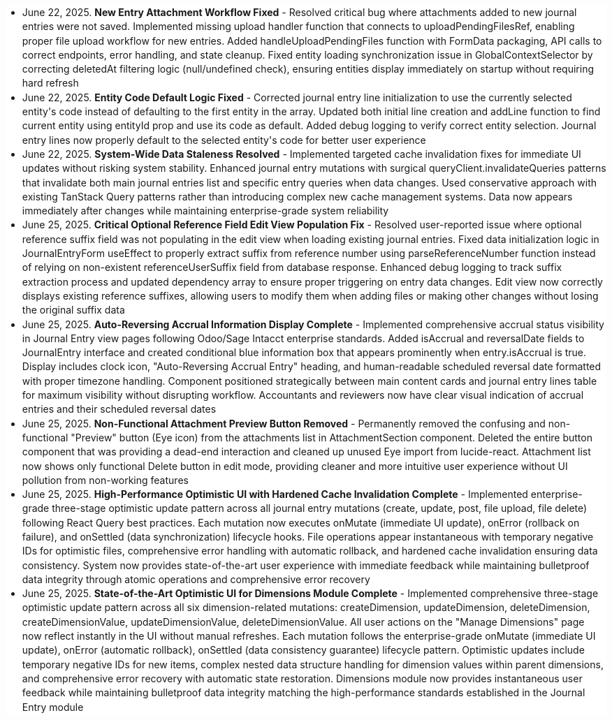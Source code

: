 - June 22, 2025. **New Entry Attachment Workflow Fixed** - Resolved critical bug where attachments added to new journal entries were not saved. Implemented missing upload handler function that connects to uploadPendingFilesRef, enabling proper file upload workflow for new entries. Added handleUploadPendingFiles function with FormData packaging, API calls to correct endpoints, error handling, and state cleanup. Fixed entity loading synchronization issue in GlobalContextSelector by correcting deletedAt filtering logic (null/undefined check), ensuring entities display immediately on startup without requiring hard refresh
- June 22, 2025. **Entity Code Default Logic Fixed** - Corrected journal entry line initialization to use the currently selected entity's code instead of defaulting to the first entity in the array. Updated both initial line creation and addLine function to find current entity using entityId prop and use its code as default. Added debug logging to verify correct entity selection. Journal entry lines now properly default to the selected entity's code for better user experience
- June 22, 2025. **System-Wide Data Staleness Resolved** - Implemented targeted cache invalidation fixes for immediate UI updates without risking system stability. Enhanced journal entry mutations with surgical queryClient.invalidateQueries patterns that invalidate both main journal entries list and specific entry queries when data changes. Used conservative approach with existing TanStack Query patterns rather than introducing complex new cache management systems. Data now appears immediately after changes while maintaining enterprise-grade system reliability
- June 25, 2025. **Critical Optional Reference Field Edit View Population Fix** - Resolved user-reported issue where optional reference suffix field was not populating in the edit view when loading existing journal entries. Fixed data initialization logic in JournalEntryForm useEffect to properly extract suffix from reference number using parseReferenceNumber function instead of relying on non-existent referenceUserSuffix field from database response. Enhanced debug logging to track suffix extraction process and updated dependency array to ensure proper triggering on entry data changes. Edit view now correctly displays existing reference suffixes, allowing users to modify them when adding files or making other changes without losing the original suffix data
- June 25, 2025. **Auto-Reversing Accrual Information Display Complete** - Implemented comprehensive accrual status visibility in Journal Entry view pages following Odoo/Sage Intacct enterprise standards. Added isAccrual and reversalDate fields to JournalEntry interface and created conditional blue information box that appears prominently when entry.isAccrual is true. Display includes clock icon, "Auto-Reversing Accrual Entry" heading, and human-readable scheduled reversal date formatted with proper timezone handling. Component positioned strategically between main content cards and journal entry lines table for maximum visibility without disrupting workflow. Accountants and reviewers now have clear visual indication of accrual entries and their scheduled reversal dates
- June 25, 2025. **Non-Functional Attachment Preview Button Removed** - Permanently removed the confusing and non-functional "Preview" button (Eye icon) from the attachments list in AttachmentSection component. Deleted the entire button component that was providing a dead-end interaction and cleaned up unused Eye import from lucide-react. Attachment list now shows only functional Delete button in edit mode, providing cleaner and more intuitive user experience without UI pollution from non-working features
- June 25, 2025. **High-Performance Optimistic UI with Hardened Cache Invalidation Complete** - Implemented enterprise-grade three-stage optimistic update pattern across all journal entry mutations (create, update, post, file upload, file delete) following React Query best practices. Each mutation now executes onMutate (immediate UI update), onError (rollback on failure), and onSettled (data synchronization) lifecycle hooks. File operations appear instantaneous with temporary negative IDs for optimistic files, comprehensive error handling with automatic rollback, and hardened cache invalidation ensuring data consistency. System now provides state-of-the-art user experience with immediate feedback while maintaining bulletproof data integrity through atomic operations and comprehensive error recovery
- June 25, 2025. **State-of-the-Art Optimistic UI for Dimensions Module Complete** - Implemented comprehensive three-stage optimistic update pattern across all six dimension-related mutations: createDimension, updateDimension, deleteDimension, createDimensionValue, updateDimensionValue, deleteDimensionValue. All user actions on the "Manage Dimensions" page now reflect instantly in the UI without manual refreshes. Each mutation follows the enterprise-grade onMutate (immediate UI update), onError (automatic rollback), onSettled (data consistency guarantee) lifecycle pattern. Optimistic updates include temporary negative IDs for new items, complex nested data structure handling for dimension values within parent dimensions, and comprehensive error recovery with automatic state restoration. Dimensions module now provides instantaneous user feedback while maintaining bulletproof data integrity matching the high-performance standards established in the Journal Entry module